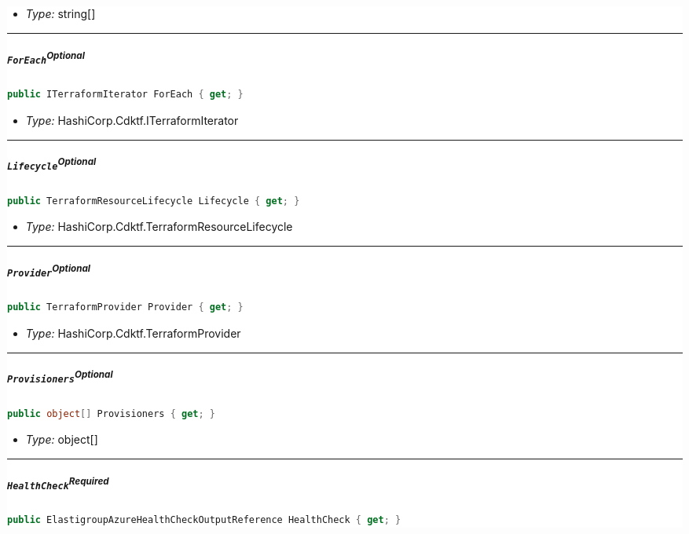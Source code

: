 - *Type:* string[]

---

##### `ForEach`<sup>Optional</sup> <a name="ForEach" id="@cdktf/provider-spotinst.elastigroupAzure.ElastigroupAzure.property.forEach"></a>

```csharp
public ITerraformIterator ForEach { get; }
```

- *Type:* HashiCorp.Cdktf.ITerraformIterator

---

##### `Lifecycle`<sup>Optional</sup> <a name="Lifecycle" id="@cdktf/provider-spotinst.elastigroupAzure.ElastigroupAzure.property.lifecycle"></a>

```csharp
public TerraformResourceLifecycle Lifecycle { get; }
```

- *Type:* HashiCorp.Cdktf.TerraformResourceLifecycle

---

##### `Provider`<sup>Optional</sup> <a name="Provider" id="@cdktf/provider-spotinst.elastigroupAzure.ElastigroupAzure.property.provider"></a>

```csharp
public TerraformProvider Provider { get; }
```

- *Type:* HashiCorp.Cdktf.TerraformProvider

---

##### `Provisioners`<sup>Optional</sup> <a name="Provisioners" id="@cdktf/provider-spotinst.elastigroupAzure.ElastigroupAzure.property.provisioners"></a>

```csharp
public object[] Provisioners { get; }
```

- *Type:* object[]

---

##### `HealthCheck`<sup>Required</sup> <a name="HealthCheck" id="@cdktf/provider-spotinst.elastigroupAzure.ElastigroupAzure.property.healthCheck"></a>

```csharp
public ElastigroupAzureHealthCheckOutputReference HealthCheck { get; }
```
